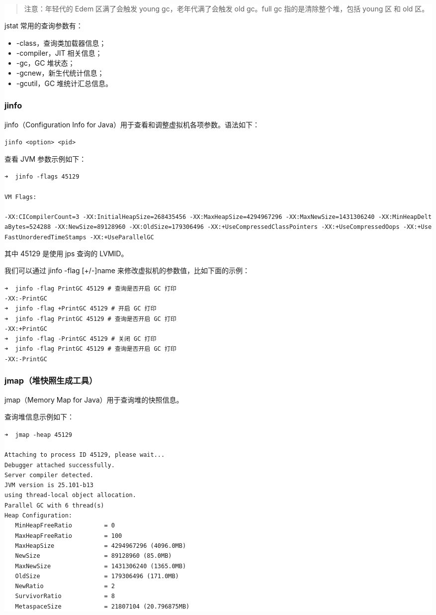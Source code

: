 > 注意：年轻代的 Edem 区满了会触发 young gc，老年代满了会触发 old gc。full gc 指的是清除整个堆，包括 young 区 和 old 区。

jstat 常用的查询参数有：

- -class，查询类加载器信息；
- -compiler，JIT 相关信息；
- -gc，GC 堆状态；
- -gcnew，新生代统计信息；
- -gcutil，GC 堆统计汇总信息。

### jinfo

jinfo（Configuration Info for Java）用于查看和调整虚拟机各项参数。语法如下：

```
jinfo <option> <pid>
```

查看 JVM 参数示例如下：

```
➜  jinfo -flags 45129

VM Flags:

-XX:CICompilerCount=3 -XX:InitialHeapSize=268435456 -XX:MaxHeapSize=4294967296 -XX:MaxNewSize=1431306240 -XX:MinHeapDeltaBytes=524288 -XX:NewSize=89128960 -XX:OldSize=179306496 -XX:+UseCompressedClassPointers -XX:+UseCompressedOops -XX:+UseFastUnorderedTimeStamps -XX:+UseParallelGC
```

其中 45129 是使用 jps 查询的 LVMID。

我们可以通过 jinfo -flag [+/-]name 来修改虚拟机的参数值，比如下面的示例：

```
➜  jinfo -flag PrintGC 45129 # 查询是否开启 GC 打印
-XX:-PrintGC
➜  jinfo -flag +PrintGC 45129 # 开启 GC 打印
➜  jinfo -flag PrintGC 45129 # 查询是否开启 GC 打印
-XX:+PrintGC
➜  jinfo -flag -PrintGC 45129 # 关闭 GC 打印
➜  jinfo -flag PrintGC 45129 # 查询是否开启 GC 打印
-XX:-PrintGC
```

###  jmap（堆快照生成工具）

jmap（Memory Map for Java）用于查询堆的快照信息。

查询堆信息示例如下：

```
➜  jmap -heap 45129

Attaching to process ID 45129, please wait...
Debugger attached successfully.
Server compiler detected.
JVM version is 25.101-b13
using thread-local object allocation.
Parallel GC with 6 thread(s)
Heap Configuration:
   MinHeapFreeRatio         = 0
   MaxHeapFreeRatio         = 100
   MaxHeapSize              = 4294967296 (4096.0MB)
   NewSize                  = 89128960 (85.0MB)
   MaxNewSize               = 1431306240 (1365.0MB)
   OldSize                  = 179306496 (171.0MB)
   NewRatio                 = 2
   SurvivorRatio            = 8
   MetaspaceSize            = 21807104 (20.796875MB)
```